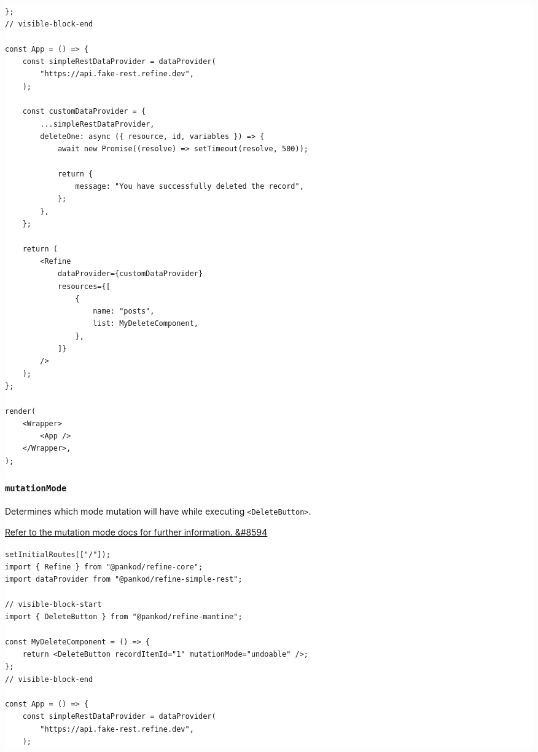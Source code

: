 ```tsx live url=http://localhost:3000 previewHeight=200px
};
// visible-block-end

const App = () => {
    const simpleRestDataProvider = dataProvider(
        "https://api.fake-rest.refine.dev",
    );

    const customDataProvider = {
        ...simpleRestDataProvider,
        deleteOne: async ({ resource, id, variables }) => {
            await new Promise((resolve) => setTimeout(resolve, 500));

            return {
                message: "You have successfully deleted the record",
            };
        },
    };

    return (
        <Refine
            dataProvider={customDataProvider}
            resources={[
                {
                    name: "posts",
                    list: MyDeleteComponent,
                },
            ]}
        />
    );
};

render(
    <Wrapper>
        <App />
    </Wrapper>,
);
```

### `mutationMode`

Determines which mode mutation will have while executing `<DeleteButton>`.

[Refer to the mutation mode docs for further information. &#8594](/advanced-tutorials/mutation-mode.md)

```tsx live url=http://localhost:3000 previewHeight=200px
setInitialRoutes(["/"]);
import { Refine } from "@pankod/refine-core";
import dataProvider from "@pankod/refine-simple-rest";

// visible-block-start
import { DeleteButton } from "@pankod/refine-mantine";

const MyDeleteComponent = () => {
    return <DeleteButton recordItemId="1" mutationMode="undoable" />;
};
// visible-block-end

const App = () => {
    const simpleRestDataProvider = dataProvider(
        "https://api.fake-rest.refine.dev",
    );

```